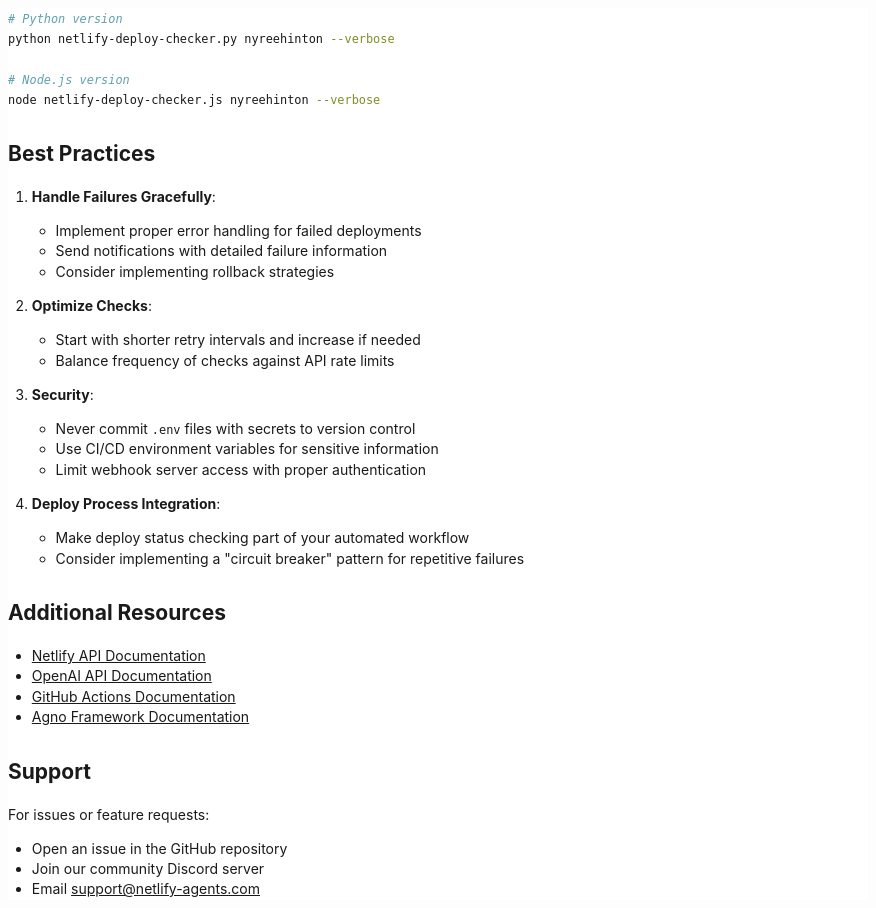```bash
# Python version
python netlify-deploy-checker.py nyreehinton --verbose

# Node.js version
node netlify-deploy-checker.js nyreehinton --verbose
```

## Best Practices

1. **Handle Failures Gracefully**:
   - Implement proper error handling for failed deployments
   - Send notifications with detailed failure information
   - Consider implementing rollback strategies

2. **Optimize Checks**:
   - Start with shorter retry intervals and increase if needed
   - Balance frequency of checks against API rate limits

3. **Security**:
   - Never commit `.env` files with secrets to version control
   - Use CI/CD environment variables for sensitive information
   - Limit webhook server access with proper authentication

4. **Deploy Process Integration**:
   - Make deploy status checking part of your automated workflow
   - Consider implementing a "circuit breaker" pattern for repetitive failures

## Additional Resources

- [Netlify API Documentation](https://docs.netlify.com/api/get-started/)
- [OpenAI API Documentation](https://platform.openai.com/docs/introduction)
- [GitHub Actions Documentation](https://docs.github.com/en/actions)
- [Agno Framework Documentation](https://docs.agno.ai/)

## Support

For issues or feature requests:
- Open an issue in the GitHub repository
- Join our community Discord server
- Email support@netlify-agents.com